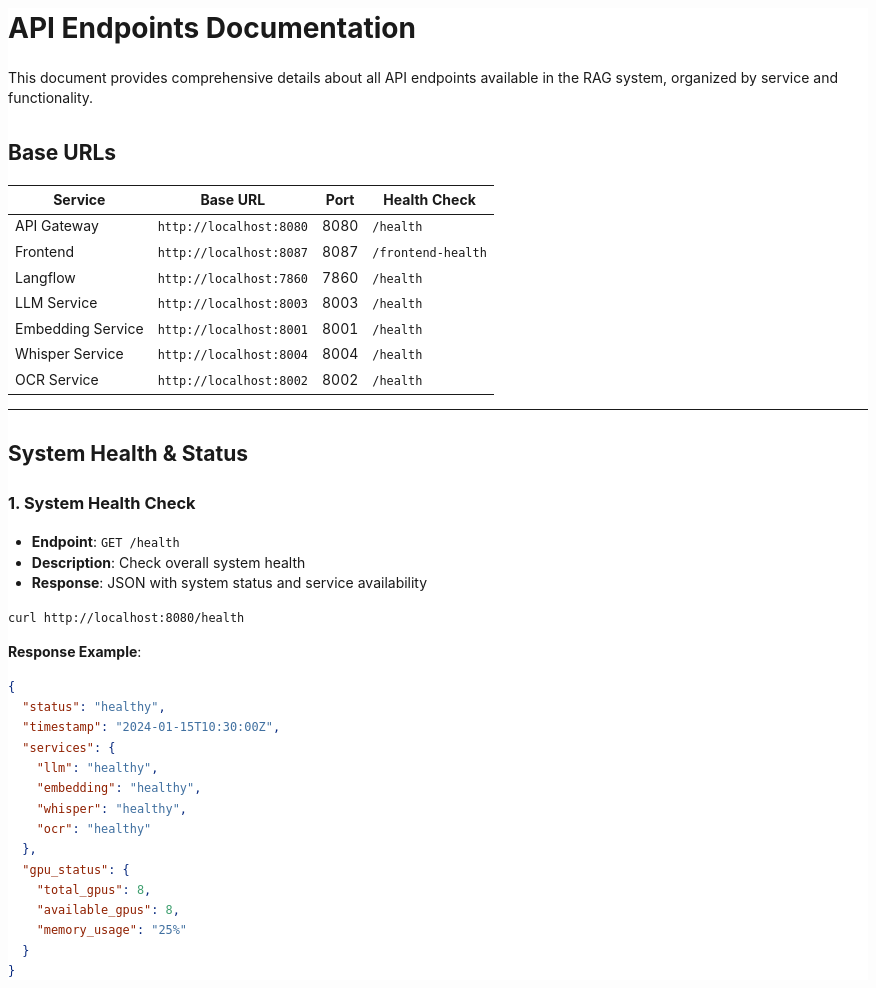 # API Endpoints Documentation

This document provides comprehensive details about all API endpoints available in the RAG system, organized by service and functionality.

## Base URLs

| Service | Base URL | Port | Health Check |
|---------|----------|------|--------------|
| API Gateway | `http://localhost:8080` | 8080 | `/health` |
| Frontend | `http://localhost:8087` | 8087 | `/frontend-health` |
| Langflow | `http://localhost:7860` | 7860 | `/health` |
| LLM Service | `http://localhost:8003` | 8003 | `/health` |
| Embedding Service | `http://localhost:8001` | 8001 | `/health` |
| Whisper Service | `http://localhost:8004` | 8004 | `/health` |
| OCR Service | `http://localhost:8002` | 8002 | `/health` |

---

## System Health & Status

### 1. System Health Check
- **Endpoint**: `GET /health`
- **Description**: Check overall system health
- **Response**: JSON with system status and service availability

```bash
curl http://localhost:8080/health
```

**Response Example**:
```json
{
  "status": "healthy",
  "timestamp": "2024-01-15T10:30:00Z",
  "services": {
    "llm": "healthy",
    "embedding": "healthy",
    "whisper": "healthy",
    "ocr": "healthy"
  },
  "gpu_status": {
    "total_gpus": 8,
    "available_gpus": 8,
    "memory_usage": "25%"
  }
}
```
